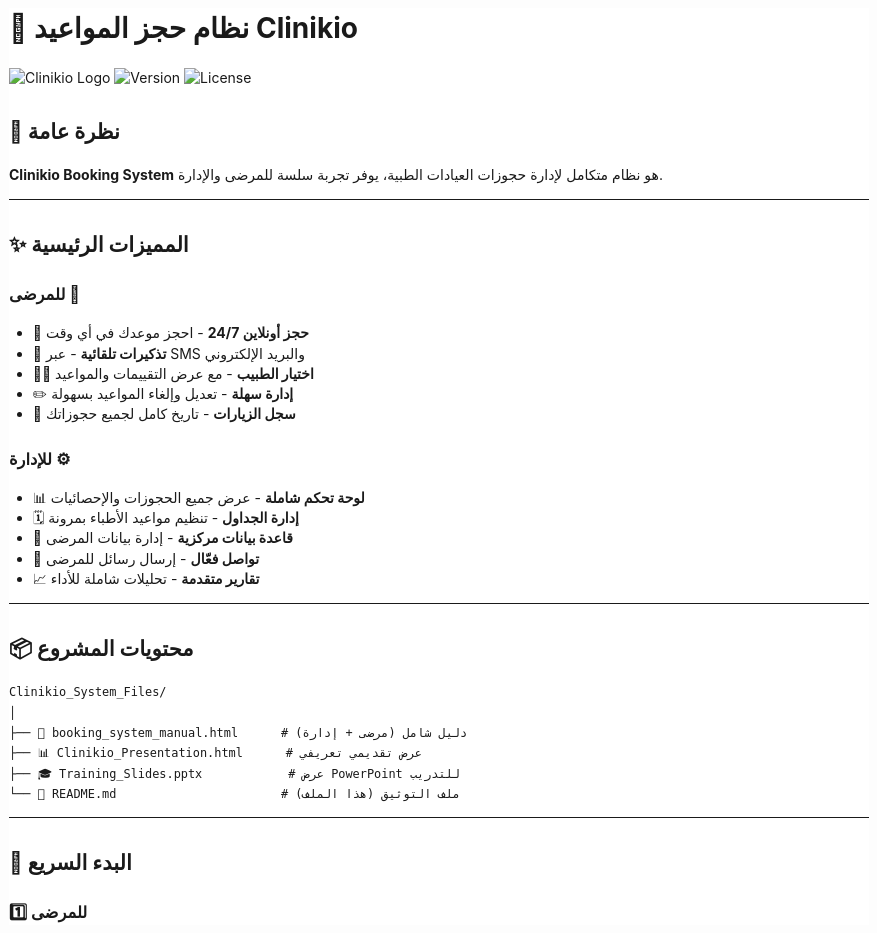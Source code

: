 # 📅 نظام حجز المواعيد Clinikio

![Clinikio Logo](https://img.shields.io/badge/Clinikio-Booking_System-blue?style=for-the-badge)
![Version](https://img.shields.io/badge/Version-1.0-success?style=for-the-badge)
![License](https://img.shields.io/badge/License-Maysan_IT-orange?style=for-the-badge)

## 🏥 نظرة عامة

**Clinikio Booking System** هو نظام متكامل لإدارة حجوزات العيادات الطبية، يوفر تجربة سلسة للمرضى والإدارة.

---

## ✨ المميزات الرئيسية

### للمرضى 👤
- 📱 **حجز أونلاين 24/7** - احجز موعدك في أي وقت
- 🔔 **تذكيرات تلقائية** - عبر SMS والبريد الإلكتروني
- 👨‍⚕️ **اختيار الطبيب** - مع عرض التقييمات والمواعيد
- ✏️ **إدارة سهلة** - تعديل وإلغاء المواعيد بسهولة
- 📜 **سجل الزيارات** - تاريخ كامل لجميع حجوزاتك

### للإدارة ⚙️
- 📊 **لوحة تحكم شاملة** - عرض جميع الحجوزات والإحصائيات
- 🗓️ **إدارة الجداول** - تنظيم مواعيد الأطباء بمرونة
- 👥 **قاعدة بيانات مركزية** - إدارة بيانات المرضى
- 💬 **تواصل فعّال** - إرسال رسائل للمرضى
- 📈 **تقارير متقدمة** - تحليلات شاملة للأداء

---

## 📦 محتويات المشروع

```
Clinikio_System_Files/
│
├── 📄 booking_system_manual.html      # دليل شامل (مرضى + إدارة)
├── 📊 Clinikio_Presentation.html      # عرض تقديمي تعريفي
├── 🎓 Training_Slides.pptx            # عرض PowerPoint للتدريب
└── 📖 README.md                       # ملف التوثيق (هذا الملف)
```

---

## 🚀 البدء السريع

### 1️⃣ للمرضى
